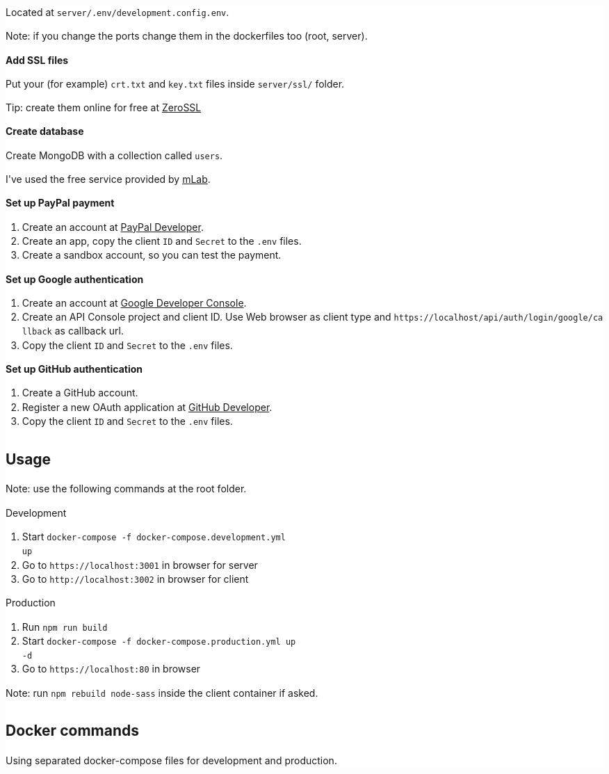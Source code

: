 Located at `server/.env/development.config.env`.

Note: if you change the ports change them in the dockerfiles too (root, server).

**Add SSL files**

Put your (for example) <code>crt.txt</code> and <code>key.txt</code> files inside <code>server/ssl/</code> folder.

Tip: create them online for free at [ZeroSSL](https://zerossl.com/)

**Create database**

Create MongoDB with a collection called `users`.

I've used the free service provided by [mLab](https://mlab.com/).

**Set up PayPal payment**

1. Create an account at [PayPal Developer](https://developer.paypal.com/).
2. Create an app, copy the client `ID` and `Secret` to the `.env` files.
3. Create a sandbox account, so you can test the payment.

**Set up Google authentication**

1. Create an account at [Google Developer Console](https://console.developers.google.com/).
2. Create an API Console project and client ID. Use Web browser as client type and `https://localhost/api/auth/login/google/callback` as callback url.
3. Copy the client `ID` and `Secret` to the `.env` files.

**Set up GitHub authentication**

1. Create a GitHub account.
2. Register a new OAuth application at [GitHub Developer](https://github.com/settings/applications/new).
3. Copy the client `ID` and `Secret` to the `.env` files.

## Usage

Note: use the following commands at the root folder.

Development

1. Start <code>docker-compose -f docker-compose.development.yml up</code>
2. Go to <code>https://localhost:3001</code> in browser for server
3. Go to <code>http://localhost:3002</code> in browser for client

Production

1. Run <code>npm run build</code>
1. Start <code>docker-compose -f docker-compose.production.yml up -d</code>
2. Go to <code>https://localhost:80</code> in browser

Note: run `npm rebuild node-sass` inside the client container if asked.

## Docker commands

Using separated docker-compose files for development and production.
